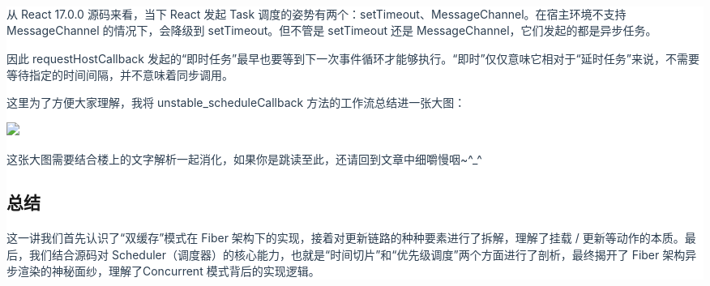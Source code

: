 <font style="color:rgb(44, 62, 80);">从 React 17.0.0 源码来看，当下 React 发起 Task 调度的姿势有两个：setTimeout、MessageChannel。在宿主环境不支持 MessageChannel 的情况下，会降级到 setTimeout。但不管是 setTimeout 还是 MessageChannel，它们发起的都是异步任务。</font>

<font style="color:rgb(44, 62, 80);">因此  requestHostCallback 发起的“即时任务”最早也要等到下一次事件循环才能够执行。“即时”仅仅意味它相对于“延时任务”来说，不需要等待指定的时间间隔，并不意味着同步调用。</font>

<font style="color:rgb(44, 62, 80);">这里为了方便大家理解，我将 unstable_scheduleCallback 方法的工作流总结进一张大图：</font>

![](https://cdn.nlark.com/yuque/0/2024/png/207857/1718873849086-4aae18b0-30db-4ee1-be02-089e1787fcca.png)

<font style="color:rgb(44, 62, 80);">这张大图需要结合楼上的文字解析一起消化，如果你是跳读至此，还请回到文章中细嚼慢咽~^_^</font>

## [](https://www.123fe.net/principle-docs/react/20-%E5%89%96%E6%9E%90%20Fiber%20%E6%9E%B6%E6%9E%84%E4%B8%8B%20Concurrent%20%E6%A8%A1%E5%BC%8F%E7%9A%84%E5%AE%9E%E7%8E%B0%E5%8E%9F%E7%90%86.html#%E6%80%BB%E7%BB%93)总结
<font style="color:rgb(44, 62, 80);">这一讲我们首先认识了“双缓存”模式在 Fiber 架构下的实现，接着对更新链路的种种要素进行了拆解，理解了挂载 / 更新等动作的本质。最后，我们结合源码对 Scheduler（调度器）的核心能力，也就是“时间切片”和“优先级调度”两个方面进行了剖析，最终揭开了 Fiber 架构异步渲染的神秘面纱，理解了Concurrent 模式背后的实现逻辑。</font>

